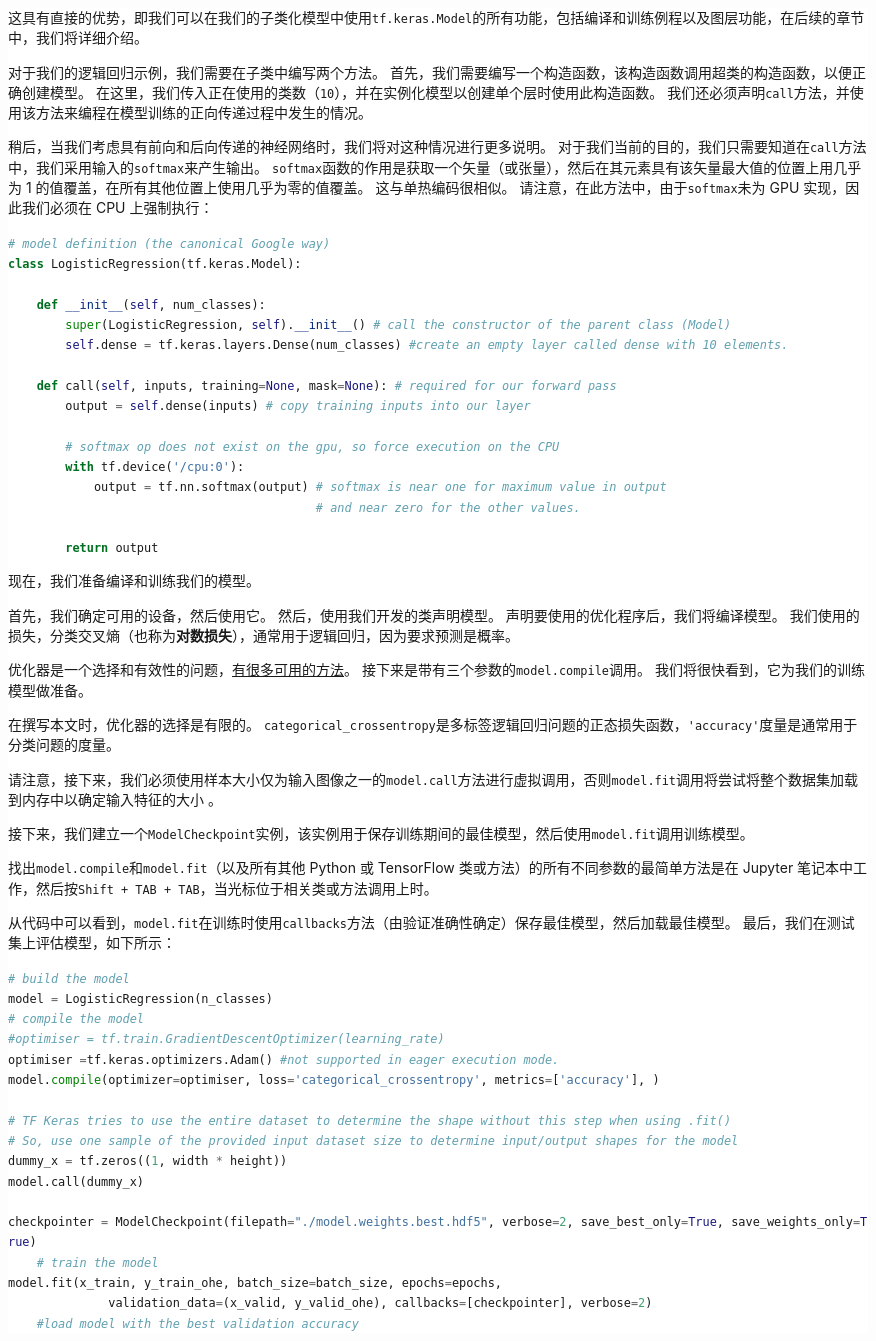 这具有直接的优势，即我们可以在我们的子类化模型中使用`tf.keras.Model`的所有功能，包括编译和训练例程以及图层功能，在后续的章节中，我们将详细介绍。

对于我们的逻辑回归示例，我们需要在子类中编写两个方法。 首先，我们需要编写一个构造函数，该构造函数调用超类的构造函数，以便正确创建模型。 在这里，我们传入正在使用的类数（`10`），并在实例化模型以创建单个层时使用此构造函数。 我们还必须声明`call`方法，并使用该方法来编程在模型训练的正向传递过程中发生的情况。

稍后，当我们考虑具有前向和后向传递的神经网络时，我们将对这种情况进行更多说明。 对于我们当前的目的，我们只需要知道在`call`方法中，我们采用输入的`softmax`来产生输出。 `softmax`函数的作用是获取一个矢量（或张量），然后在其元素具有该矢量最大值的位置上用几乎为 1 的值覆盖，在所有其他位置上使用几乎为零的值覆盖。 这与单热编码很相似。 请注意，在此方法中，由于`softmax`未为 GPU 实现，因此我们必须在 CPU 上强制执行：

```py
# model definition (the canonical Google way)
class LogisticRegression(tf.keras.Model):

    def __init__(self, num_classes):
        super(LogisticRegression, self).__init__() # call the constructor of the parent class (Model)
        self.dense = tf.keras.layers.Dense(num_classes) #create an empty layer called dense with 10 elements.

    def call(self, inputs, training=None, mask=None): # required for our forward pass
        output = self.dense(inputs) # copy training inputs into our layer

        # softmax op does not exist on the gpu, so force execution on the CPU
        with tf.device('/cpu:0'):
            output = tf.nn.softmax(output) # softmax is near one for maximum value in output
                                           # and near zero for the other values.

        return output
```

现在，我们准备编译和训练我们的模型。

首先，我们确定可用的设备，然后使用它。 然后，使用我们开发的类声明模型。 声明要使用的优化程序后，我们将编译模型。 我们使用的损失，分类交叉熵（也称为**对数损失**），通常用于逻辑回归，因为要求预测是概率。

优化器是一个选择和有效性的问题，[有很多可用的方法](https://www.tensorflow.org/api_guides/python/train#Optimizers)。 接下来是带有三个参数的`model.compile`调用。 我们将很快看到，它为我们的训练模型做准备。

在撰写本文时，优化器的选择是有限的。 `categorical_crossentropy`是多标签逻辑回归问题的正态损失函数，`'accuracy'`度量是通常用于分类问题的度量。

请注意，接下来，我们必须使用样本大小仅为输入图像之一的`model.call`方法进行虚拟调用，否则`model.fit`调用将尝试将整个数据集加载到内存中以确定输入特征的大小 。

接下来，我们建立一个`ModelCheckpoint`实例，该实例用于保存训练期间的最佳模型，然后使用`model.fit`调用训练模型。

找出`model.compile`和`model.fit`（以及所有其他 Python 或 TensorFlow 类或方法）的所有不同参数的最简单方法是在 Jupyter 笔记本中工作，然后按`Shift + TAB + TAB`，当光标位于相关类或方法调用上时。

从代码中可以看到，`model.fit`在训练时使用`callbacks`方法（由验证准确性确定）保存最佳模型，然后加载最佳模型。 最后，我们在测试集上评估模型，如下所示：

```py
# build the model
model = LogisticRegression(n_classes)
# compile the model
#optimiser = tf.train.GradientDescentOptimizer(learning_rate)
optimiser =tf.keras.optimizers.Adam() #not supported in eager execution mode.
model.compile(optimizer=optimiser, loss='categorical_crossentropy', metrics=['accuracy'], )

# TF Keras tries to use the entire dataset to determine the shape without this step when using .fit()
# So, use one sample of the provided input dataset size to determine input/output shapes for the model
dummy_x = tf.zeros((1, width * height))
model.call(dummy_x)

checkpointer = ModelCheckpoint(filepath="./model.weights.best.hdf5", verbose=2, save_best_only=True, save_weights_only=True)
    # train the model
model.fit(x_train, y_train_ohe, batch_size=batch_size, epochs=epochs,
              validation_data=(x_valid, y_valid_ohe), callbacks=[checkpointer], verbose=2)
    #load model with the best validation accuracy
```